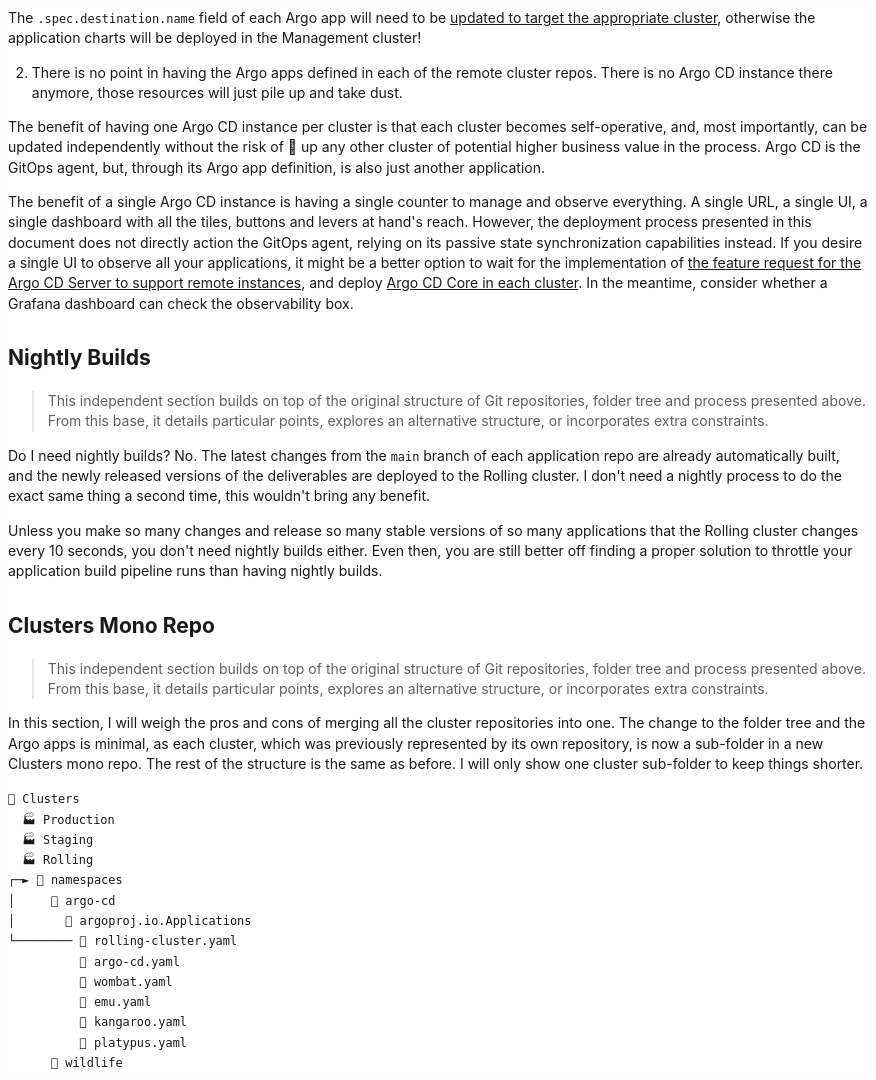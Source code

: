    The `.spec.destination.name` field of each Argo app will need to be [updated to target the appropriate cluster](https://argo-cd.readthedocs.io/en/release-2.9/operator-manual/declarative-setup/#clusters), otherwise the application charts will be deployed in the Management cluster!

2. There is no point in having the Argo apps defined in each of the remote cluster repos. There is no Argo CD instance there anymore, those resources will just pile up and take dust.

The benefit of having one Argo CD instance per cluster is that each cluster becomes self-operative, and, most importantly, can be updated independently without the risk of 🍆 up any other cluster of potential higher business value in the process. Argo CD is the GitOps agent, but, through its Argo app definition, is also just another application.

The benefit of a single Argo CD instance is having a single counter to manage and observe everything. A single URL, a single UI, a single dashboard with all the tiles, buttons and levers at hand's reach. However, the deployment process presented in this document does not directly action the GitOps agent, relying on its passive state synchronization capabilities instead. If you desire a single UI to observe all your applications, it might be a better option to wait for the implementation of [the feature request for the Argo CD Server to support remote instances](https://github.com/argoproj/argo-cd/issues/11498), and deploy [Argo CD Core in each cluster](https://argo-cd.readthedocs.io/en/release-2.9/operator-manual/core/). In the meantime, consider whether a Grafana dashboard can check the observability box.



## Nightly Builds

> This independent section builds on top of the original structure of Git repositories, folder tree and process presented above. From this base, it details particular points, explores an alternative structure, or incorporates extra constraints.

Do I need nightly builds? No. The latest changes from the `main` branch of each application repo are already automatically built, and the newly released versions of the deliverables are deployed to the Rolling cluster. I don't need a nightly process to do the exact same thing a second time, this wouldn't bring any benefit.

Unless you make so many changes and release so many stable versions of so many applications that the Rolling cluster changes every 10 seconds, you don't need nightly builds either. Even then, you are still better off finding a proper solution to throttle your application build pipeline runs than having nightly builds.



## Clusters Mono Repo

> This independent section builds on top of the original structure of Git repositories, folder tree and process presented above. From this base, it details particular points, explores an alternative structure, or incorporates extra constraints.

In this section, I will weigh the pros and cons of merging all the cluster repositories into one. The change to the folder tree and the Argo apps is minimal, as each cluster, which was previously represented by its own repository, is now a sub-folder in a new Clusters mono repo. The rest of the structure is the same as before. I will only show one cluster sub-folder to keep things shorter.

```plaintext
🦊 Clusters
  🏭 Production
  🏭 Staging
  🏭 Rolling
┌─► 📁 namespaces
│     📁 argo-cd
│       📁 argoproj.io.Applications
└──────── 📜 rolling-cluster.yaml
          📜 argo-cd.yaml
          📜 wombat.yaml
          📜 emu.yaml
          📜 kangaroo.yaml
          📜 platypus.yaml
      📁 wildlife
```